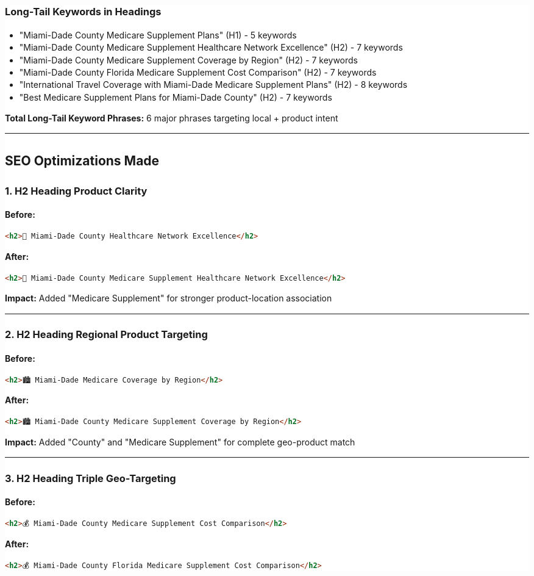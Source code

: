 ### Long-Tail Keywords in Headings

- "Miami-Dade County Medicare Supplement Plans" (H1) - 5 keywords
- "Miami-Dade County Medicare Supplement Healthcare Network Excellence" (H2) - 7 keywords
- "Miami-Dade County Medicare Supplement Coverage by Region" (H2) - 7 keywords
- "Miami-Dade County Florida Medicare Supplement Cost Comparison" (H2) - 7 keywords
- "International Travel Coverage with Miami-Dade Medicare Supplement Plans" (H2) - 8 keywords
- "Best Medicare Supplement Plans for Miami-Dade County" (H2) - 7 keywords

**Total Long-Tail Keyword Phrases:** 6 major phrases targeting local + product intent

---

## SEO Optimizations Made

### 1. H2 Heading Product Clarity

**Before:**
```html
<h2>🏥 Miami-Dade County Healthcare Network Excellence</h2>
```

**After:**
```html
<h2>🏥 Miami-Dade County Medicare Supplement Healthcare Network Excellence</h2>
```

**Impact:** Added "Medicare Supplement" for stronger product-location association

---

### 2. H2 Heading Regional Product Targeting

**Before:**
```html
<h2>🏙️ Miami-Dade Medicare Coverage by Region</h2>
```

**After:**
```html
<h2>🏙️ Miami-Dade County Medicare Supplement Coverage by Region</h2>
```

**Impact:** Added "County" and "Medicare Supplement" for complete geo-product match

---

### 3. H2 Heading Triple Geo-Targeting

**Before:**
```html
<h2>💰 Miami-Dade County Medicare Supplement Cost Comparison</h2>
```

**After:**
```html
<h2>💰 Miami-Dade County Florida Medicare Supplement Cost Comparison</h2>
```
